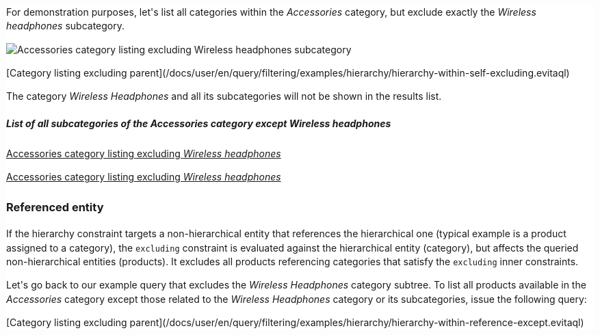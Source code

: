 For demonstration purposes, let's list all categories within the *Accessories* category, but exclude exactly
the *Wireless headphones* subcategory.

![Accessories category listing excluding *Wireless headphones* subcategory](assets/accessories-category-listing-excluding.png "Accessories category listing excluding *Wireless headphones* subcategory")

<SourceCodeTabs requires="evita_functional_tests/src/test/resources/META-INF/documentation/evitaql-init.java">
[Category listing excluding parent](/docs/user/en/query/filtering/examples/hierarchy/hierarchy-within-self-excluding.evitaql)
</SourceCodeTabs>

The category *Wireless Headphones* and all its subcategories will not be shown in the results list.

<Note type="info">

<NoteTitle toggles="true">

##### List of all subcategories of the *Accessories* category except *Wireless headphones*
</NoteTitle>

<LanguageSpecific to="evitaql,java">

<MDInclude>[Accessories category listing excluding *Wireless headphones*](/docs/user/en/query/filtering/examples/hierarchy/hierarchy-within-self-excluding.evitaql.md)</MDInclude>

</LanguageSpecific>

<LanguageSpecific to="graphql">

<MDInclude>[Accessories category listing excluding *Wireless headphones*](/docs/user/en/query/filtering/examples/hierarchy/hierarchy-within-self-excluding.graphql.json.md)</MDInclude>

</LanguageSpecific>

</Note>

### Referenced entity

If the hierarchy constraint targets a non-hierarchical entity that references the hierarchical one (typical example is
a product assigned to a category), the `excluding` constraint is evaluated against the hierarchical entity (category), 
but affects the queried non-hierarchical entities (products). It excludes all products referencing categories that 
satisfy the `excluding` inner constraints.

Let's go back to our example query that excludes the *Wireless Headphones* category subtree. To list all products 
available in the *Accessories* category except those related to the *Wireless Headphones* category or its subcategories,
issue the following query:

<SourceCodeTabs requires="evita_functional_tests/src/test/resources/META-INF/documentation/evitaql-init.java">
[Category listing excluding parent](/docs/user/en/query/filtering/examples/hierarchy/hierarchy-within-reference-except.evitaql)
</SourceCodeTabs>

